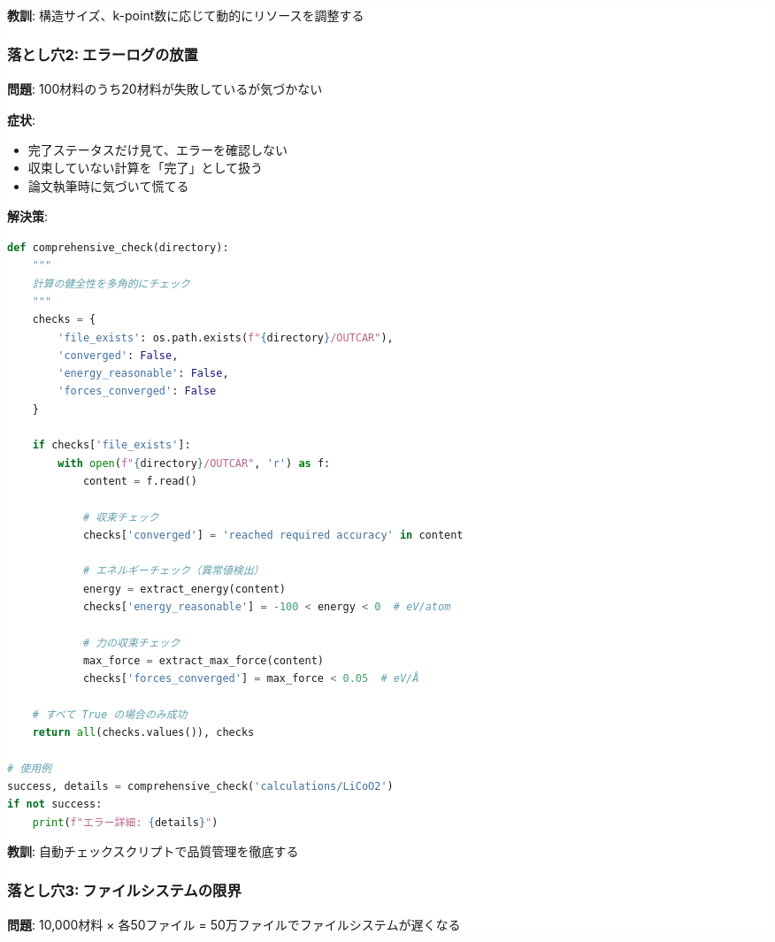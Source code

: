 **教訓**: 構造サイズ、k-point数に応じて動的にリソースを調整する

### 落とし穴2: エラーログの放置

**問題**: 100材料のうち20材料が失敗しているが気づかない

**症状**:
- 完了ステータスだけ見て、エラーを確認しない
- 収束していない計算を「完了」として扱う
- 論文執筆時に気づいて慌てる

**解決策**:
```python
def comprehensive_check(directory):
    """
    計算の健全性を多角的にチェック
    """
    checks = {
        'file_exists': os.path.exists(f"{directory}/OUTCAR"),
        'converged': False,
        'energy_reasonable': False,
        'forces_converged': False
    }

    if checks['file_exists']:
        with open(f"{directory}/OUTCAR", 'r') as f:
            content = f.read()

            # 収束チェック
            checks['converged'] = 'reached required accuracy' in content

            # エネルギーチェック（異常値検出）
            energy = extract_energy(content)
            checks['energy_reasonable'] = -100 < energy < 0  # eV/atom

            # 力の収束チェック
            max_force = extract_max_force(content)
            checks['forces_converged'] = max_force < 0.05  # eV/Å

    # すべて True の場合のみ成功
    return all(checks.values()), checks

# 使用例
success, details = comprehensive_check('calculations/LiCoO2')
if not success:
    print(f"エラー詳細: {details}")
```

**教訓**: 自動チェックスクリプトで品質管理を徹底する

### 落とし穴3: ファイルシステムの限界

**問題**: 10,000材料 × 各50ファイル = 50万ファイルでファイルシステムが遅くなる
